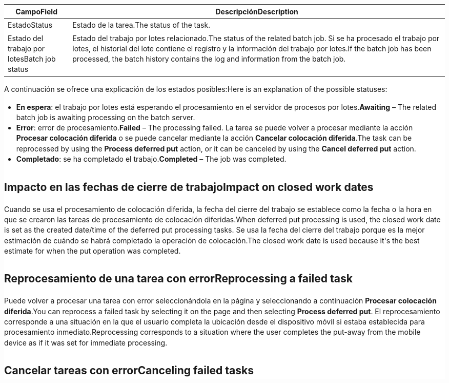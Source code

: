 | <span data-ttu-id="dcda8-146">Campo</span><span class="sxs-lookup"><span data-stu-id="dcda8-146">Field</span></span>            | <span data-ttu-id="dcda8-147">Descripción</span><span class="sxs-lookup"><span data-stu-id="dcda8-147">Description</span></span> |
|------------------|-------------|
| <span data-ttu-id="dcda8-148">Estado</span><span class="sxs-lookup"><span data-stu-id="dcda8-148">Status</span></span>           | <span data-ttu-id="dcda8-149">Estado de la tarea.</span><span class="sxs-lookup"><span data-stu-id="dcda8-149">The status of the task.</span></span> |
| <span data-ttu-id="dcda8-150">Estado del trabajo por lotes</span><span class="sxs-lookup"><span data-stu-id="dcda8-150">Batch job status</span></span> | <span data-ttu-id="dcda8-151">Estado del trabajo por lotes relacionado.</span><span class="sxs-lookup"><span data-stu-id="dcda8-151">The status of the related batch job.</span></span> <span data-ttu-id="dcda8-152">Si se ha procesado el trabajo por lotes, el historial del lote contiene el registro y la información del trabajo por lotes.</span><span class="sxs-lookup"><span data-stu-id="dcda8-152">If the batch job has been processed, the batch history contains the log and information from the batch job.</span></span> |

<span data-ttu-id="dcda8-153">A continuación se ofrece una explicación de los estados posibles:</span><span class="sxs-lookup"><span data-stu-id="dcda8-153">Here is an explanation of the possible statuses:</span></span>

- <span data-ttu-id="dcda8-154">**En espera**: el trabajo por lotes está esperando el procesamiento en el servidor de procesos por lotes.</span><span class="sxs-lookup"><span data-stu-id="dcda8-154">**Awaiting** – The related batch job is awaiting processing on the batch server.</span></span>
- <span data-ttu-id="dcda8-155">**Error**: error de procesamiento.</span><span class="sxs-lookup"><span data-stu-id="dcda8-155">**Failed** – The processing failed.</span></span> <span data-ttu-id="dcda8-156">La tarea se puede volver a procesar mediante la acción **Procesar colocación diferida** o se puede cancelar mediante la acción **Cancelar colocación diferida**.</span><span class="sxs-lookup"><span data-stu-id="dcda8-156">The task can be reprocessed by using the **Process deferred put** action, or it can be canceled by using the **Cancel deferred put** action.</span></span>
- <span data-ttu-id="dcda8-157">**Completado**: se ha completado el trabajo.</span><span class="sxs-lookup"><span data-stu-id="dcda8-157">**Completed** – The job was completed.</span></span>

## <a name="impact-on-closed-work-dates"></a><span data-ttu-id="dcda8-158">Impacto en las fechas de cierre de trabajo</span><span class="sxs-lookup"><span data-stu-id="dcda8-158">Impact on closed work dates</span></span>

<span data-ttu-id="dcda8-159">Cuando se usa el procesamiento de colocación diferida, la fecha del cierre del trabajo se establece como la fecha o la hora en que se crearon las tareas de procesamiento de colocación diferidas.</span><span class="sxs-lookup"><span data-stu-id="dcda8-159">When deferred put processing is used, the closed work date is set as the created date/time of the deferred put processing tasks.</span></span> <span data-ttu-id="dcda8-160">Se usa la fecha del cierre del trabajo porque es la mejor estimación de cuándo se habrá completado la operación de colocación.</span><span class="sxs-lookup"><span data-stu-id="dcda8-160">The closed work date is used because it's the best estimate for when the put operation was completed.</span></span>

## <a name="reprocessing-a-failed-task"></a><span data-ttu-id="dcda8-161">Reprocesamiento de una tarea con error</span><span class="sxs-lookup"><span data-stu-id="dcda8-161">Reprocessing a failed task</span></span>

<span data-ttu-id="dcda8-162">Puede volver a procesar una tarea con error seleccionándola en la página y seleccionando a continuación **Procesar colocación diferida**.</span><span class="sxs-lookup"><span data-stu-id="dcda8-162">You can reprocess a failed task by selecting it on the page and then selecting **Process deferred put**.</span></span> <span data-ttu-id="dcda8-163">El reprocesamiento corresponde a una situación en la que el usuario completa la ubicación desde el dispositivo móvil si estaba establecida para procesamiento inmediato.</span><span class="sxs-lookup"><span data-stu-id="dcda8-163">Reprocessing corresponds to a situation where the user completes the put-away from the mobile device as if it was set for immediate processing.</span></span>

## <a name="canceling-failed-tasks"></a><span data-ttu-id="dcda8-164">Cancelar tareas con error</span><span class="sxs-lookup"><span data-stu-id="dcda8-164">Canceling failed tasks</span></span>
